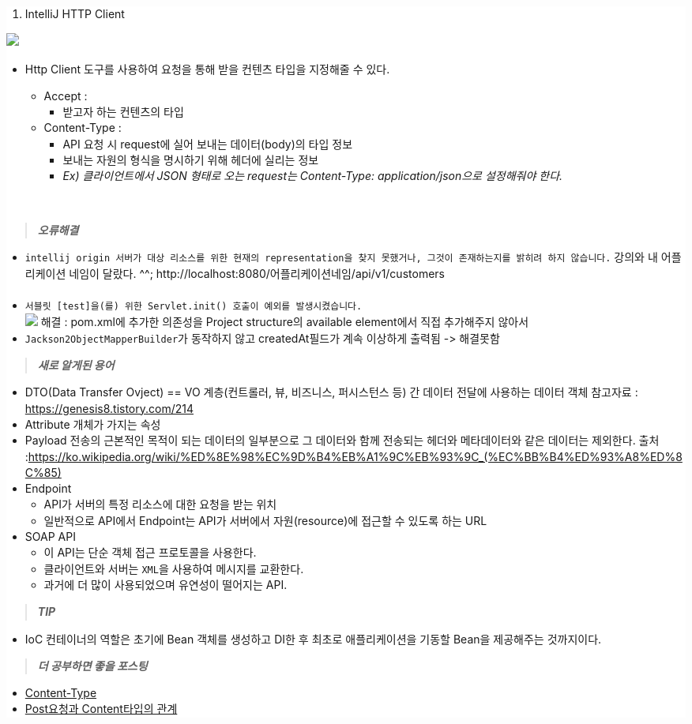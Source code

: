 
1. IntelliJ HTTP Client

![](https://velog.velcdn.com/images/suran-kim/post/90a06a62-9bf8-4a39-b2f4-a724dce545fd/image.png)

 
  - Http Client 도구를 사용하여 요청을 통해 받을 컨텐츠 타입을 지정해줄 수 있다.
 
     - Accept : 
          - 받고자 하는 컨텐츠의 타입
     - Content-Type : 
          - API 요청 시 request에 실어 보내는 데이터(body)의 타입 정보
          - 보내는 자원의 형식을 명시하기 위해 헤더에 실리는 정보
          - _Ex) 클라이언트에서 JSON 형태로 오는 request는 Content-Type: application/json으로 설정해줘야 한다._

<br/>

> _**오류해결**_
- `intellij origin 서버가 대상 리소스를 위한 현재의 representation을 찾지 못했거나, 그것이 존재하는지를 밝히려 하지 않습니다.`
강의와 내 어플리케이션 네임이 달랐다. ^^;
http://localhost:8080/어플리케이션네임/api/v1/customers <br/><br/>
- `서블릿 [test]을(를) 위한 Servlet.init() 호출이 예외를 발생시켰습니다.` <br/> ![](https://velog.velcdn.com/images/suran-kim/post/ada2add6-5778-4d34-baff-1460d14d057e/image.png) 해결 : pom.xml에 추가한 의존성을 Project structure의 available element에서 직접 추가해주지 않아서
- `Jackson2ObjectMapperBuilder`가 동작하지 않고 createdAt필드가 계속 이상하게 출력됨 -> 해결못함
  
> _**새로 알게된 용어**_
- DTO(Data Transfer Ovject) == VO
계층(컨트롤러, 뷰, 비즈니스, 퍼시스턴스 등) 간 데이터 전달에 사용하는 데이터 객체
참고자료 : https://genesis8.tistory.com/214
- Attribute 
개체가 가지는 속성
- Payload
전송의 근본적인 목적이 되는 데이터의 일부분으로 그 데이터와 함께 전송되는 헤더와 메타데이터와 같은 데이터는 제외한다.
출처 :https://ko.wikipedia.org/wiki/%ED%8E%98%EC%9D%B4%EB%A1%9C%EB%93%9C_(%EC%BB%B4%ED%93%A8%ED%8C%85)
- Endpoint
  - API가 서버의 특정 리소스에 대한 요청을 받는 위치
  - 일반적으로 API에서 Endpoint는 API가 서버에서 자원(resource)에 접근할 수 있도록 하는 URL
- SOAP API 
  - 이 API는 단순 객체 접근 프로토콜을 사용한다. 
  - 클라이언트와 서버는 `XML`을 사용하여 메시지를 교환한다. 
  - 과거에 더 많이 사용되었으며 유연성이 떨어지는 API.  







> _**TIP**_
- IoC 컨테이너의 역할은 초기에 Bean  객체를 생성하고 DI한 후 최초로 애플리케이션을 기동할 Bean을 제공해주는 것까지이다.



> _**더 공부하면 좋을 포스팅**_
- [Content-Type](https://developer.mozilla.org/ko/docs/Web/HTTP/Headers/Content-Type)
- [Post요청과 Content타입의 관계](https://blog.naver.com/PostView.naver?blogId=writer0713&logNo=221853596497)  
  